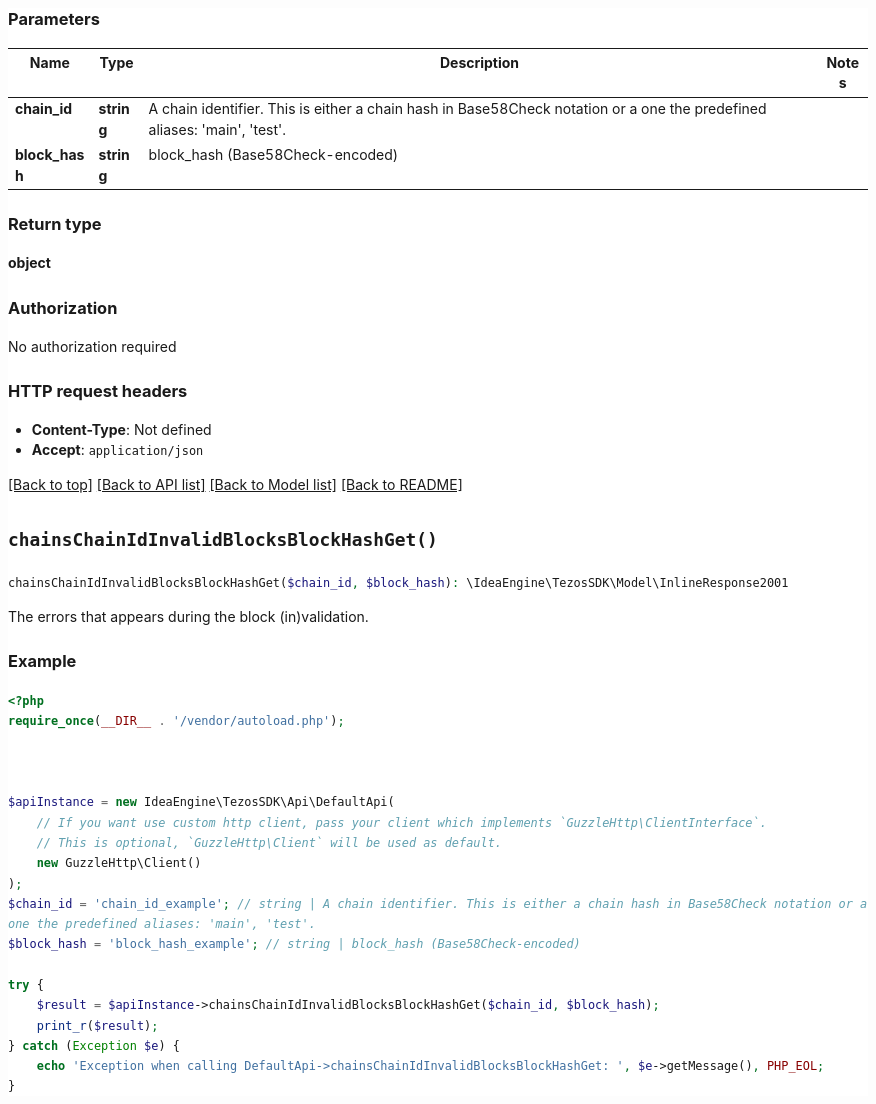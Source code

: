 ### Parameters

Name | Type | Description  | Notes
------------- | ------------- | ------------- | -------------
 **chain_id** | **string**| A chain identifier. This is either a chain hash in Base58Check notation or a one the predefined aliases: &#39;main&#39;, &#39;test&#39;. |
 **block_hash** | **string**| block_hash (Base58Check-encoded) |

### Return type

**object**

### Authorization

No authorization required

### HTTP request headers

- **Content-Type**: Not defined
- **Accept**: `application/json`

[[Back to top]](#) [[Back to API list]](../../README.md#endpoints)
[[Back to Model list]](../../README.md#models)
[[Back to README]](../../README.md)

## `chainsChainIdInvalidBlocksBlockHashGet()`

```php
chainsChainIdInvalidBlocksBlockHashGet($chain_id, $block_hash): \IdeaEngine\TezosSDK\Model\InlineResponse2001
```



The errors that appears during the block (in)validation.

### Example

```php
<?php
require_once(__DIR__ . '/vendor/autoload.php');



$apiInstance = new IdeaEngine\TezosSDK\Api\DefaultApi(
    // If you want use custom http client, pass your client which implements `GuzzleHttp\ClientInterface`.
    // This is optional, `GuzzleHttp\Client` will be used as default.
    new GuzzleHttp\Client()
);
$chain_id = 'chain_id_example'; // string | A chain identifier. This is either a chain hash in Base58Check notation or a one the predefined aliases: 'main', 'test'.
$block_hash = 'block_hash_example'; // string | block_hash (Base58Check-encoded)

try {
    $result = $apiInstance->chainsChainIdInvalidBlocksBlockHashGet($chain_id, $block_hash);
    print_r($result);
} catch (Exception $e) {
    echo 'Exception when calling DefaultApi->chainsChainIdInvalidBlocksBlockHashGet: ', $e->getMessage(), PHP_EOL;
}
```
